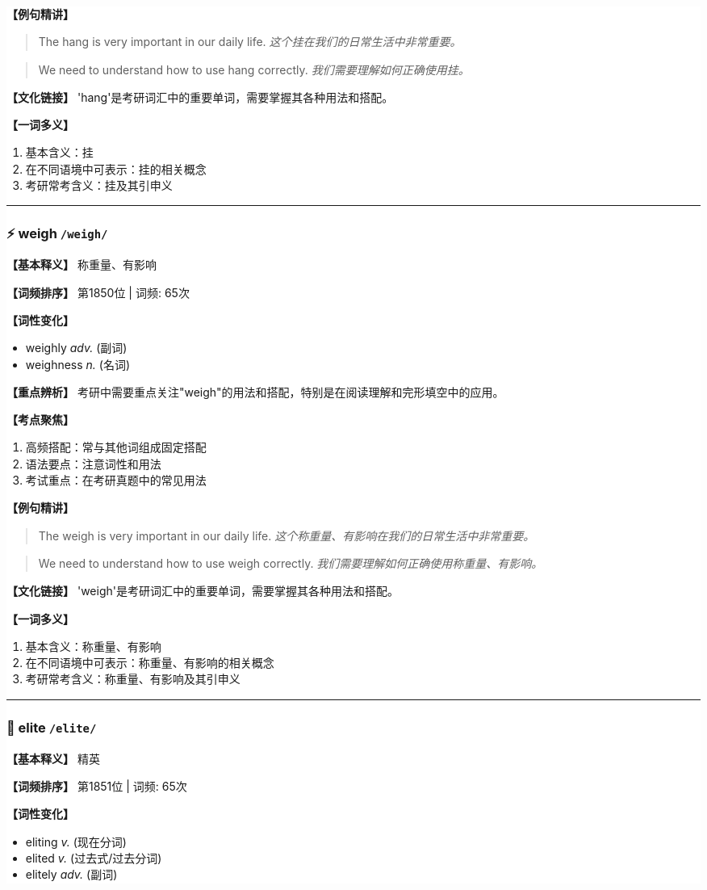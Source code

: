 **【例句精讲】**
> The hang is very important in our daily life.
> *这个挂在我们的日常生活中非常重要。*

> We need to understand how to use hang correctly.
> *我们需要理解如何正确使用挂。*

**【文化链接】**
'hang'是考研词汇中的重要单词，需要掌握其各种用法和搭配。

**【一词多义】**
1. 基本含义：挂
2. 在不同语境中可表示：挂的相关概念
3. 考研常考含义：挂及其引申义

---
### ⚡ weigh `/weigh/`

**【基本释义】** 称重量、有影响

**【词频排序】** 第1850位 | 词频: 65次

**【词性变化】**
- weighly *adv.* (副词)
- weighness *n.* (名词)

**【重点辨析】**
考研中需要重点关注"weigh"的用法和搭配，特别是在阅读理解和完形填空中的应用。

**【考点聚焦】**
1. 高频搭配：常与其他词组成固定搭配
2. 语法要点：注意词性和用法
3. 考试重点：在考研真题中的常见用法

**【例句精讲】**
> The weigh is very important in our daily life.
> *这个称重量、有影响在我们的日常生活中非常重要。*

> We need to understand how to use weigh correctly.
> *我们需要理解如何正确使用称重量、有影响。*

**【文化链接】**
'weigh'是考研词汇中的重要单词，需要掌握其各种用法和搭配。

**【一词多义】**
1. 基本含义：称重量、有影响
2. 在不同语境中可表示：称重量、有影响的相关概念
3. 考研常考含义：称重量、有影响及其引申义

---
### 🎪 elite `/elite/`

**【基本释义】** 精英

**【词频排序】** 第1851位 | 词频: 65次

**【词性变化】**
- eliting *v.* (现在分词)
- elited *v.* (过去式/过去分词)
- elitely *adv.* (副词)
